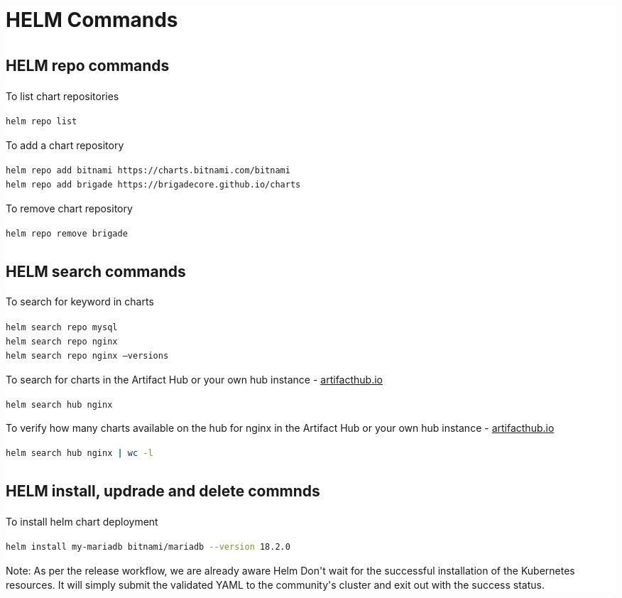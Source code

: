 # HELM Commands

## HELM repo commands

To list chart repositories

```bash
helm repo list
```

To add a chart repository

```bash
helm repo add bitnami https://charts.bitnami.com/bitnami
helm repo add brigade https://brigadecore.github.io/charts
```

To remove chart repository

```bash
helm repo remove brigade
```

## HELM search commands

To search for keyword in charts

```bash
helm search repo mysql
helm search repo nginx
helm search repo nginx –versions
```

To search for charts in the Artifact Hub or your own hub instance - [artifacthub.io](https://artifacthub.io/)

```bash
helm search hub nginx
```

To verify how many charts available on the hub for nginx in the Artifact Hub or your own hub instance - [artifacthub.io](https://artifacthub.io/)

```bash
helm search hub nginx | wc -l
```

## HELM install, updrade and delete commnds

To install helm chart deployment

```bash
helm install my-mariadb bitnami/mariadb --version 18.2.0
```

Note: As per the release workflow, we are already aware Helm Don't wait for the successful installation of the Kubernetes resources. It will simply submit the validated YAML to the community's cluster and exit out with the success status.
